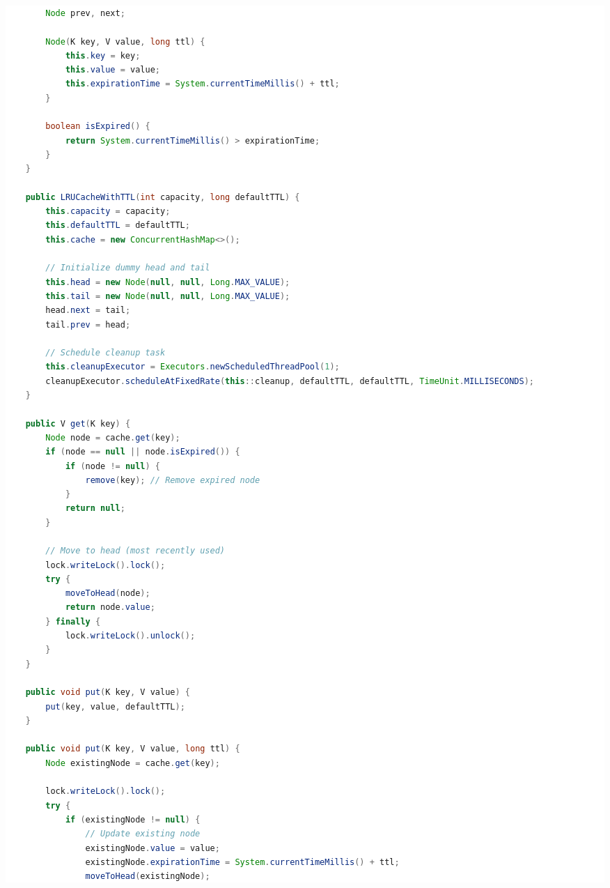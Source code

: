 ```java
        Node prev, next;
        
        Node(K key, V value, long ttl) {
            this.key = key;
            this.value = value;
            this.expirationTime = System.currentTimeMillis() + ttl;
        }
        
        boolean isExpired() {
            return System.currentTimeMillis() > expirationTime;
        }
    }
    
    public LRUCacheWithTTL(int capacity, long defaultTTL) {
        this.capacity = capacity;
        this.defaultTTL = defaultTTL;
        this.cache = new ConcurrentHashMap<>();
        
        // Initialize dummy head and tail
        this.head = new Node(null, null, Long.MAX_VALUE);
        this.tail = new Node(null, null, Long.MAX_VALUE);
        head.next = tail;
        tail.prev = head;
        
        // Schedule cleanup task
        this.cleanupExecutor = Executors.newScheduledThreadPool(1);
        cleanupExecutor.scheduleAtFixedRate(this::cleanup, defaultTTL, defaultTTL, TimeUnit.MILLISECONDS);
    }
    
    public V get(K key) {
        Node node = cache.get(key);
        if (node == null || node.isExpired()) {
            if (node != null) {
                remove(key); // Remove expired node
            }
            return null;
        }
        
        // Move to head (most recently used)
        lock.writeLock().lock();
        try {
            moveToHead(node);
            return node.value;
        } finally {
            lock.writeLock().unlock();
        }
    }
    
    public void put(K key, V value) {
        put(key, value, defaultTTL);
    }
    
    public void put(K key, V value, long ttl) {
        Node existingNode = cache.get(key);
        
        lock.writeLock().lock();
        try {
            if (existingNode != null) {
                // Update existing node
                existingNode.value = value;
                existingNode.expirationTime = System.currentTimeMillis() + ttl;
                moveToHead(existingNode);
```